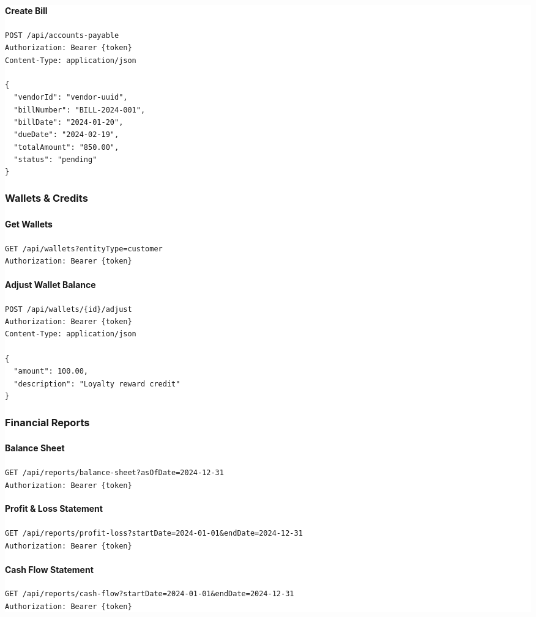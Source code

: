 #### Create Bill
```http
POST /api/accounts-payable
Authorization: Bearer {token}
Content-Type: application/json

{
  "vendorId": "vendor-uuid",
  "billNumber": "BILL-2024-001",
  "billDate": "2024-01-20",
  "dueDate": "2024-02-19",
  "totalAmount": "850.00",
  "status": "pending"
}
```

### Wallets & Credits

#### Get Wallets
```http
GET /api/wallets?entityType=customer
Authorization: Bearer {token}
```

#### Adjust Wallet Balance
```http
POST /api/wallets/{id}/adjust
Authorization: Bearer {token}
Content-Type: application/json

{
  "amount": 100.00,
  "description": "Loyalty reward credit"
}
```

### Financial Reports

#### Balance Sheet
```http
GET /api/reports/balance-sheet?asOfDate=2024-12-31
Authorization: Bearer {token}
```

#### Profit & Loss Statement
```http
GET /api/reports/profit-loss?startDate=2024-01-01&endDate=2024-12-31
Authorization: Bearer {token}
```

#### Cash Flow Statement
```http
GET /api/reports/cash-flow?startDate=2024-01-01&endDate=2024-12-31
Authorization: Bearer {token}
```
